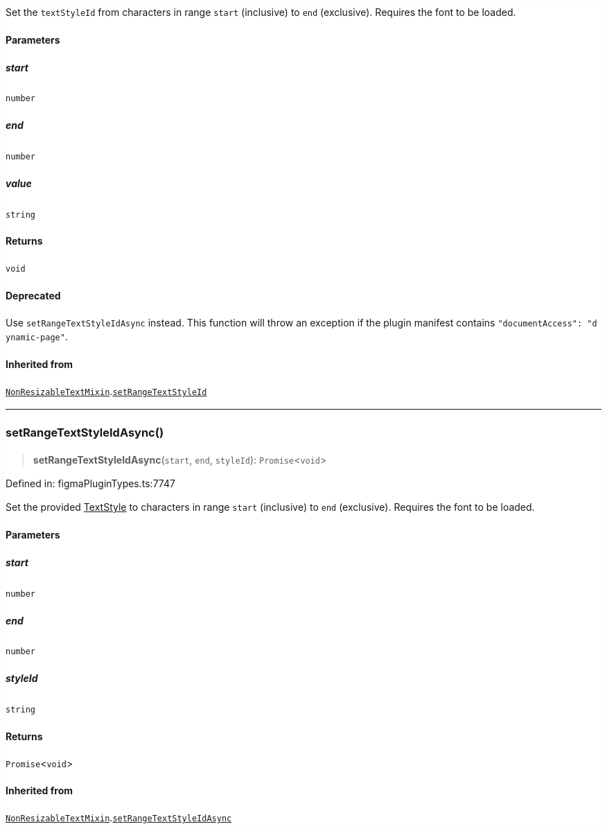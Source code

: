 Set the `textStyleId` from characters in range `start` (inclusive) to `end` (exclusive). Requires the font to be loaded.

#### Parameters

##### start

`number`

##### end

`number`

##### value

`string`

#### Returns

`void`

#### Deprecated

Use `setRangeTextStyleIdAsync` instead. This function will throw an exception if the plugin manifest contains `"documentAccess": "dynamic-page"`.

#### Inherited from

[`NonResizableTextMixin`](NonResizableTextMixin.md).[`setRangeTextStyleId`](NonResizableTextMixin.md#setrangetextstyleid)

---

### setRangeTextStyleIdAsync()

> **setRangeTextStyleIdAsync**(`start`, `end`, `styleId`): `Promise`\<`void`\>

Defined in: figmaPluginTypes.ts:7747

Set the provided [TextStyle](TextStyle.md) to characters in range `start` (inclusive) to `end` (exclusive). Requires the font to be loaded.

#### Parameters

##### start

`number`

##### end

`number`

##### styleId

`string`

#### Returns

`Promise`\<`void`\>

#### Inherited from

[`NonResizableTextMixin`](NonResizableTextMixin.md).[`setRangeTextStyleIdAsync`](NonResizableTextMixin.md#setrangetextstyleidasync)
